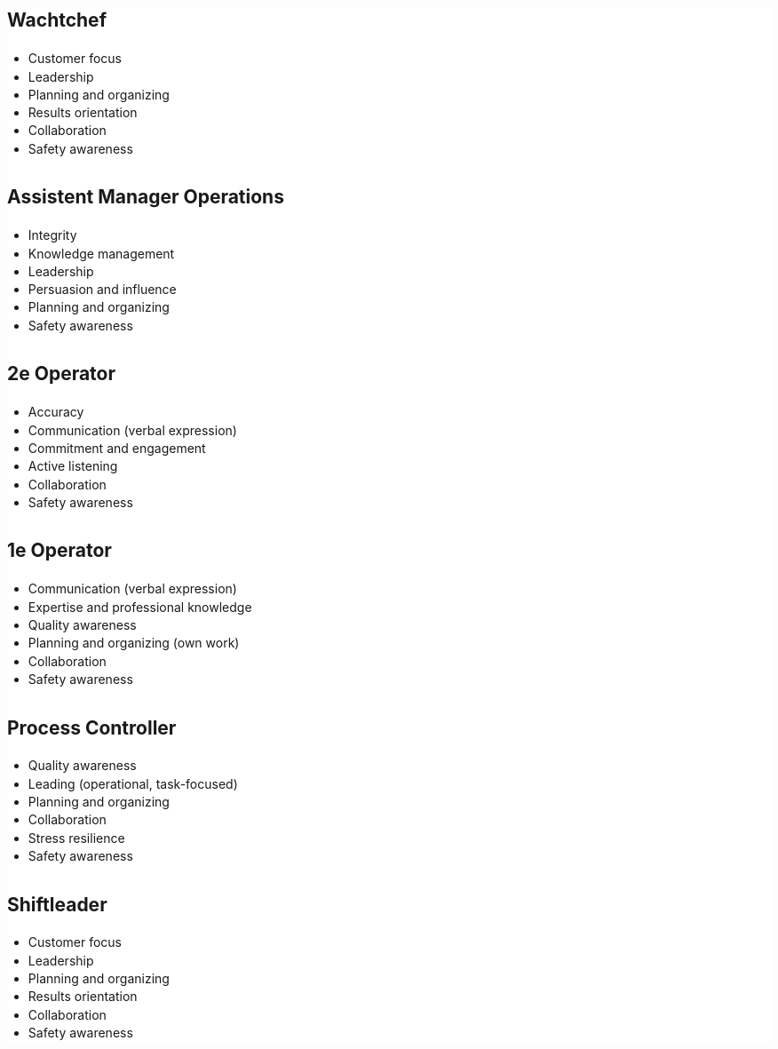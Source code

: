 ## Wachtchef
- Customer focus
- Leadership
- Planning and organizing
- Results orientation
- Collaboration
- Safety awareness

## Assistent Manager Operations
- Integrity
- Knowledge management
- Leadership
- Persuasion and influence
- Planning and organizing
- Safety awareness

## 2e Operator
- Accuracy
- Communication (verbal expression)
- Commitment and engagement
- Active listening
- Collaboration
- Safety awareness

## 1e Operator
- Communication (verbal expression)
- Expertise and professional knowledge
- Quality awareness
- Planning and organizing (own work)
- Collaboration
- Safety awareness

## Process Controller
- Quality awareness
- Leading (operational, task-focused)
- Planning and organizing
- Collaboration
- Stress resilience
- Safety awareness

## Shiftleader
- Customer focus
- Leadership
- Planning and organizing
- Results orientation
- Collaboration
- Safety awareness
